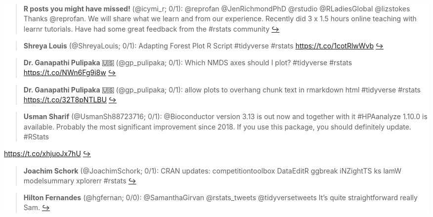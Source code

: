 


> **R posts you might have missed!** (@icymi_r; 0/1): @reprofan @JenRichmondPhD @rstudio @RLadiesGlobal @lizstokes Thanks @reprofan. We will share what we learn and from our experience. Recently did 3 x 1.5 hours online teaching with learnr tutorials. Have had some great feedback from the #rstats community  [&#8618;](https://twitter.com/dataandme/status/1395618766059413504)




> **Shreya Louis** (@ShreyaLouis; 0/1): Adapting Forest Plot R Script #tidyverse #rstats https://t.co/1cotRlwWvb  [&#8618;](https://twitter.com/dataandme/status/1395617438314614785)




> **Dr. Ganapathi Pulipaka 🇺🇸** (@gp_pulipaka; 0/1): Which NMDS axes should I plot? #tidyverse #rstats https://t.co/NWn6Fg9i8w  [&#8618;](https://twitter.com/dataandme/status/1395617437769367554)




> **Dr. Ganapathi Pulipaka 🇺🇸** (@gp_pulipaka; 0/1): allow plots to overhang chunk text in rmarkdown html #tidyverse #rstats https://t.co/32T8pNTLBU  [&#8618;](https://twitter.com/dataandme/status/1395577850674221058)




> **Usman Sharif** (@UsmanSh88723716; 0/1): @Bioconductor version 3.13 is out now and together with it #HPAanalyze 1.10.0 is available. Probably the most significant improvement since 2018. If you use this package, you should definitely update. #RStats 
>
https://t.co/xhjuoJx7hU  [&#8618;](https://twitter.com/dataandme/status/1395608701617197057)




> **Joachim Schork** (@JoachimSchork; 0/1): CRAN updates: competitiontoolbox DataEditR ggbreak iNZightTS ks lamW modelsummary xplorerr #rstats  [&#8618;](https://twitter.com/dataandme/status/1395605877470662657)




> **Hilton Fernandes** (@hgfernan; 0/0): @SamanthaGirvan @rstats_tweets @tidyversetweets It’s quite straightforward really Sam.  [&#8618;](https://twitter.com/dataandme/status/1395592345450651651)




